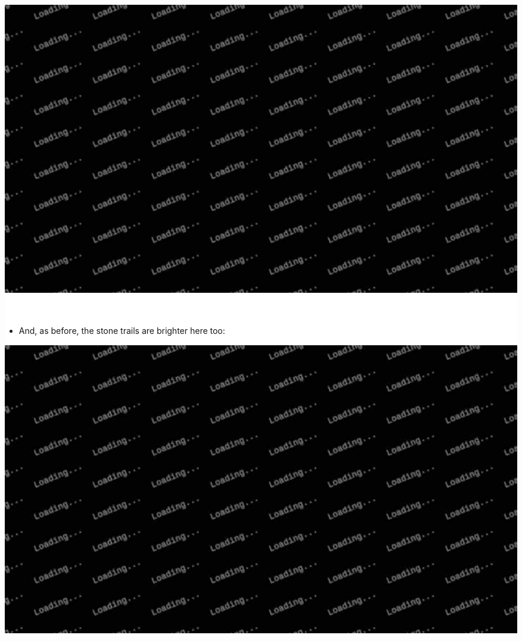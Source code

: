  <img width="100%" height="100%" class="lazyload" src="./../images/loading.jpg"
  data-src="./../images/BT26/bd-17075-1090px.jpg"
  data-srcset="./../images/BT26/bd-17075-512px.jpg 512w,
  ./../images/BT26/bd-17075-768px.jpg 768w,
  ./../images/BT26/bd-17075-1090px.jpg 1090w"
  sizes="(min-width: 1218px) 1090px,
  (min-width: 768px) 87vw,
  89vw" />
</div>

<br>

- And, as before, the stone trails are brighter here too:

<div id="container1" class="twentytwenty-container">
 <img width="100%" height="100%" class="lazyload" src="./../images/loading.jpg"